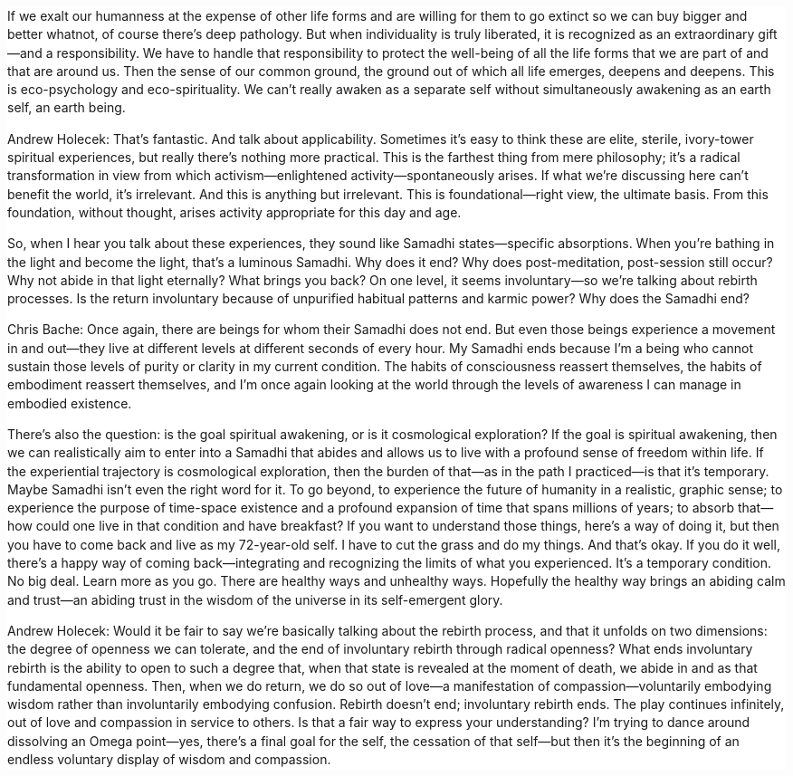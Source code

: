 If we exalt our humanness at the expense of other life forms and are willing for them to go extinct so we can buy bigger and better whatnot, of course there’s deep pathology. But when individuality is truly liberated, it is recognized as an extraordinary gift—and a responsibility. We have to handle that responsibility to protect the well-being of all the life forms that we are part of and that are around us. Then the sense of our common ground, the ground out of which all life emerges, deepens and deepens. This is eco-psychology and eco-spirituality. We can’t really awaken as a separate self without simultaneously awakening as an earth self, an earth being.

Andrew Holecek: 
That’s fantastic. And talk about applicability. Sometimes it’s easy to think these are elite, sterile, ivory-tower spiritual experiences, but really there’s nothing more practical. This is the farthest thing from mere philosophy; it’s a radical transformation in view from which activism—enlightened activity—spontaneously arises. If what we’re discussing here can’t benefit the world, it’s irrelevant. And this is anything but irrelevant. This is foundational—right view, the ultimate basis. From this foundation, without thought, arises activity appropriate for this day and age.

So, when I hear you talk about these experiences, they sound like Samadhi states—specific absorptions. When you’re bathing in the light and become the light, that’s a luminous Samadhi. Why does it end? Why does post-meditation, post-session still occur? Why not abide in that light eternally? What brings you back? On one level, it seems involuntary—so we’re talking about rebirth processes. Is the return involuntary because of unpurified habitual patterns and karmic power? Why does the Samadhi end?

Chris Bache: 
Once again, there are beings for whom their Samadhi does not end. But even those beings experience a movement in and out—they live at different levels at different seconds of every hour. My Samadhi ends because I’m a being who cannot sustain those levels of purity or clarity in my current condition. The habits of consciousness reassert themselves, the habits of embodiment reassert themselves, and I’m once again looking at the world through the levels of awareness I can manage in embodied existence.

There’s also the question: is the goal spiritual awakening, or is it cosmological exploration? If the goal is spiritual awakening, then we can realistically aim to enter into a Samadhi that abides and allows us to live with a profound sense of freedom within life. If the experiential trajectory is cosmological exploration, then the burden of that—as in the path I practiced—is that it’s temporary. Maybe Samadhi isn’t even the right word for it. To go beyond, to experience the future of humanity in a realistic, graphic sense; to experience the purpose of time-space existence and a profound expansion of time that spans millions of years; to absorb that—how could one live in that condition and have breakfast? If you want to understand those things, here’s a way of doing it, but then you have to come back and live as my 72-year-old self. I have to cut the grass and do my things. And that’s okay. If you do it well, there’s a happy way of coming back—integrating and recognizing the limits of what you experienced. It’s a temporary condition. No big deal. Learn more as you go. There are healthy ways and unhealthy ways. Hopefully the healthy way brings an abiding calm and trust—an abiding trust in the wisdom of the universe in its self-emergent glory.

Andrew Holecek: 
Would it be fair to say we’re basically talking about the rebirth process, and that it unfolds on two dimensions: the degree of openness we can tolerate, and the end of involuntary rebirth through radical openness? What ends involuntary rebirth is the ability to open to such a degree that, when that state is revealed at the moment of death, we abide in and as that fundamental openness. Then, when we do return, we do so out of love—a manifestation of compassion—voluntarily embodying wisdom rather than involuntarily embodying confusion. Rebirth doesn’t end; involuntary rebirth ends. The play continues infinitely, out of love and compassion in service to others. Is that a fair way to express your understanding? I’m trying to dance around dissolving an Omega point—yes, there’s a final goal for the self, the cessation of that self—but then it’s the beginning of an endless voluntary display of wisdom and compassion.

